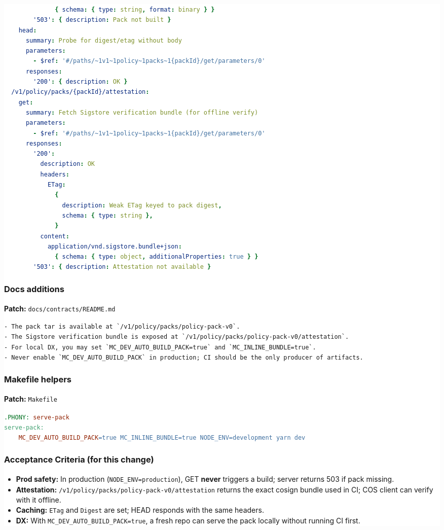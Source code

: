 ```yaml
              { schema: { type: string, format: binary } }
        '503': { description: Pack not built }
    head:
      summary: Probe for digest/etag without body
      parameters:
        - $ref: '#/paths/~1v1~1policy~1packs~1{packId}/get/parameters/0'
      responses:
        '200': { description: OK }
  /v1/policy/packs/{packId}/attestation:
    get:
      summary: Fetch Sigstore verification bundle (for offline verify)
      parameters:
        - $ref: '#/paths/~1v1~1policy~1packs~1{packId}/get/parameters/0'
      responses:
        '200':
          description: OK
          headers:
            ETag:
              {
                description: Weak ETag keyed to pack digest,
                schema: { type: string },
              }
          content:
            application/vnd.sigstore.bundle+json:
              { schema: { type: object, additionalProperties: true } }
        '503': { description: Attestation not available }
```

### Docs additions

**Patch:** `docs/contracts/README.md`

```
- The pack tar is available at `/v1/policy/packs/policy-pack-v0`.
- The Sigstore verification bundle is exposed at `/v1/policy/packs/policy-pack-v0/attestation`.
- For local DX, you may set `MC_DEV_AUTO_BUILD_PACK=true` and `MC_INLINE_BUNDLE=true`.
- Never enable `MC_DEV_AUTO_BUILD_PACK` in production; CI should be the only producer of artifacts.
```

### Makefile helpers

**Patch:** `Makefile`

```makefile
.PHONY: serve-pack
serve-pack:
	MC_DEV_AUTO_BUILD_PACK=true MC_INLINE_BUNDLE=true NODE_ENV=development yarn dev
```

### Acceptance Criteria (for this change)

- **Prod safety:** In production (`NODE_ENV=production`), GET **never** triggers a build; server returns 503 if pack missing.
- **Attestation:** `/v1/policy/packs/policy-pack-v0/attestation` returns the exact cosign bundle used in CI; COS client can verify with it offline.
- **Caching:** `ETag` and `Digest` are set; HEAD responds with the same headers.
- **DX:** With `MC_DEV_AUTO_BUILD_PACK=true`, a fresh repo can serve the pack locally without running CI first.
